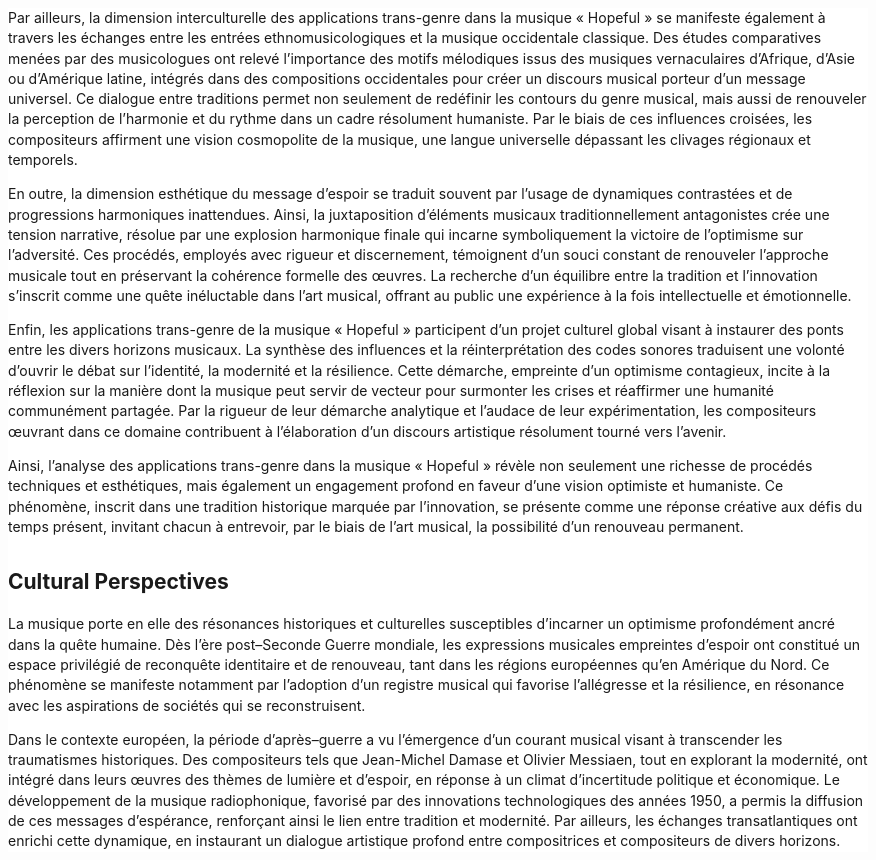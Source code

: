 Par ailleurs, la dimension interculturelle des applications trans-genre dans la musique « Hopeful »
se manifeste également à travers les échanges entre les entrées ethnomusicologiques et la musique
occidentale classique. Des études comparatives menées par des musicologues ont relevé l’importance
des motifs mélodiques issus des musiques vernaculaires d’Afrique, d’Asie ou d’Amérique latine,
intégrés dans des compositions occidentales pour créer un discours musical porteur d’un message
universel. Ce dialogue entre traditions permet non seulement de redéfinir les contours du genre
musical, mais aussi de renouveler la perception de l’harmonie et du rythme dans un cadre résolument
humaniste. Par le biais de ces influences croisées, les compositeurs affirment une vision
cosmopolite de la musique, une langue universelle dépassant les clivages régionaux et temporels.

En outre, la dimension esthétique du message d’espoir se traduit souvent par l’usage de dynamiques
contrastées et de progressions harmoniques inattendues. Ainsi, la juxtaposition d’éléments musicaux
traditionnellement antagonistes crée une tension narrative, résolue par une explosion harmonique
finale qui incarne symboliquement la victoire de l’optimisme sur l’adversité. Ces procédés, employés
avec rigueur et discernement, témoignent d’un souci constant de renouveler l’approche musicale tout
en préservant la cohérence formelle des œuvres. La recherche d’un équilibre entre la tradition et
l’innovation s’inscrit comme une quête inéluctable dans l’art musical, offrant au public une
expérience à la fois intellectuelle et émotionnelle.

Enfin, les applications trans-genre de la musique « Hopeful » participent d’un projet culturel
global visant à instaurer des ponts entre les divers horizons musicaux. La synthèse des influences
et la réinterprétation des codes sonores traduisent une volonté d’ouvrir le débat sur l’identité, la
modernité et la résilience. Cette démarche, empreinte d’un optimisme contagieux, incite à la
réflexion sur la manière dont la musique peut servir de vecteur pour surmonter les crises et
réaffirmer une humanité communément partagée. Par la rigueur de leur démarche analytique et l’audace
de leur expérimentation, les compositeurs œuvrant dans ce domaine contribuent à l’élaboration d’un
discours artistique résolument tourné vers l’avenir.

Ainsi, l’analyse des applications trans-genre dans la musique « Hopeful » révèle non seulement une
richesse de procédés techniques et esthétiques, mais également un engagement profond en faveur d’une
vision optimiste et humaniste. Ce phénomène, inscrit dans une tradition historique marquée par
l’innovation, se présente comme une réponse créative aux défis du temps présent, invitant chacun à
entrevoir, par le biais de l’art musical, la possibilité d’un renouveau permanent.

## Cultural Perspectives

La musique porte en elle des résonances historiques et culturelles susceptibles d’incarner un
optimisme profondément ancré dans la quête humaine. Dès l’ère post–Seconde Guerre mondiale, les
expressions musicales empreintes d’espoir ont constitué un espace privilégié de reconquête
identitaire et de renouveau, tant dans les régions européennes qu’en Amérique du Nord. Ce phénomène
se manifeste notamment par l’adoption d’un registre musical qui favorise l’allégresse et la
résilience, en résonance avec les aspirations de sociétés qui se reconstruisent.

Dans le contexte européen, la période d’après–guerre a vu l’émergence d’un courant musical visant à
transcender les traumatismes historiques. Des compositeurs tels que Jean-Michel Damase et Olivier
Messiaen, tout en explorant la modernité, ont intégré dans leurs œuvres des thèmes de lumière et
d’espoir, en réponse à un climat d’incertitude politique et économique. Le développement de la
musique radiophonique, favorisé par des innovations technologiques des années 1950, a permis la
diffusion de ces messages d’espérance, renforçant ainsi le lien entre tradition et modernité. Par
ailleurs, les échanges transatlantiques ont enrichi cette dynamique, en instaurant un dialogue
artistique profond entre compositrices et compositeurs de divers horizons.
